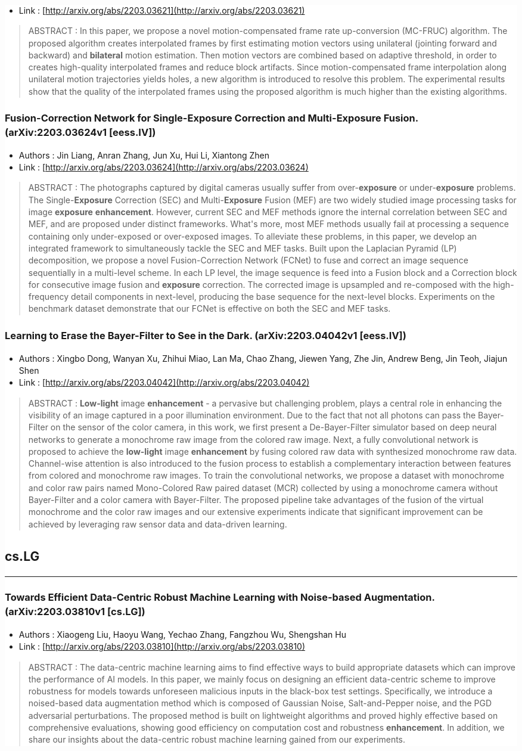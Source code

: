 - Link : [http://arxiv.org/abs/2203.03621](http://arxiv.org/abs/2203.03621)
> ABSTRACT  :  In this paper, we propose a novel motion-compensated frame rate up-conversion (MC-FRUC) algorithm. The proposed algorithm creates interpolated frames by first estimating motion vectors using unilateral (jointing forward and backward) and **bilateral** motion estimation. Then motion vectors are combined based on adaptive threshold, in order to creates high-quality interpolated frames and reduce block artifacts. Since motion-compensated frame interpolation along unilateral motion trajectories yields holes, a new algorithm is introduced to resolve this problem. The experimental results show that the quality of the interpolated frames using the proposed algorithm is much higher than the existing algorithms.  
### Fusion-Correction Network for Single-**Exposure** Correction and Multi-**Exposure** Fusion. (arXiv:2203.03624v1 [eess.IV])
- Authors : Jin Liang, Anran Zhang, Jun Xu, Hui Li, Xiantong Zhen
- Link : [http://arxiv.org/abs/2203.03624](http://arxiv.org/abs/2203.03624)
> ABSTRACT  :  The photographs captured by digital cameras usually suffer from over-**exposure** or under-**exposure** problems. The Single-**Exposure** Correction (SEC) and Multi-**Exposure** Fusion (MEF) are two widely studied image processing tasks for image **exposure** **enhancement**. However, current SEC and MEF methods ignore the internal correlation between SEC and MEF, and are proposed under distinct frameworks. What's more, most MEF methods usually fail at processing a sequence containing only under-exposed or over-exposed images. To alleviate these problems, in this paper, we develop an integrated framework to simultaneously tackle the SEC and MEF tasks. Built upon the Laplacian Pyramid (LP) decomposition, we propose a novel Fusion-Correction Network (FCNet) to fuse and correct an image sequence sequentially in a multi-level scheme. In each LP level, the image sequence is feed into a Fusion block and a Correction block for consecutive image fusion and **exposure** correction. The corrected image is upsampled and re-composed with the high-frequency detail components in next-level, producing the base sequence for the next-level blocks. Experiments on the benchmark dataset demonstrate that our FCNet is effective on both the SEC and MEF tasks.  
### Learning to Erase the Bayer-Filter to See in the **Dark**. (arXiv:2203.04042v1 [eess.IV])
- Authors : Xingbo Dong, Wanyan Xu, Zhihui Miao, Lan Ma, Chao Zhang, Jiewen Yang, Zhe Jin, Andrew Beng, Jin Teoh, Jiajun Shen
- Link : [http://arxiv.org/abs/2203.04042](http://arxiv.org/abs/2203.04042)
> ABSTRACT  :  **Low-light** image **enhancement** - a pervasive but challenging problem, plays a central role in enhancing the visibility of an image captured in a poor illumination environment. Due to the fact that not all photons can pass the Bayer-Filter on the sensor of the color camera, in this work, we first present a De-Bayer-Filter simulator based on deep neural networks to generate a monochrome raw image from the colored raw image. Next, a fully convolutional network is proposed to achieve the **low-light** image **enhancement** by fusing colored raw data with synthesized monochrome raw data. Channel-wise attention is also introduced to the fusion process to establish a complementary interaction between features from colored and monochrome raw images. To train the convolutional networks, we propose a dataset with monochrome and color raw pairs named Mono-Colored Raw paired dataset (MCR) collected by using a monochrome camera without Bayer-Filter and a color camera with Bayer-Filter. The proposed pipeline take advantages of the fusion of the virtual monochrome and the color raw images and our extensive experiments indicate that significant improvement can be achieved by leveraging raw sensor data and data-driven learning.  
## cs.LG
---
### Towards Efficient Data-Centric Robust Machine Learning with Noise-based Augmentation. (arXiv:2203.03810v1 [cs.LG])
- Authors : Xiaogeng Liu, Haoyu Wang, Yechao Zhang, Fangzhou Wu, Shengshan Hu
- Link : [http://arxiv.org/abs/2203.03810](http://arxiv.org/abs/2203.03810)
> ABSTRACT  :  The data-centric machine learning aims to find effective ways to build appropriate datasets which can improve the performance of AI models. In this paper, we mainly focus on designing an efficient data-centric scheme to improve robustness for models towards unforeseen malicious inputs in the black-box test settings. Specifically, we introduce a noised-based data augmentation method which is composed of Gaussian Noise, Salt-and-Pepper noise, and the PGD adversarial perturbations. The proposed method is built on lightweight algorithms and proved highly effective based on comprehensive evaluations, showing good efficiency on computation cost and robustness **enhancement**. In addition, we share our insights about the data-centric robust machine learning gained from our experiments.  